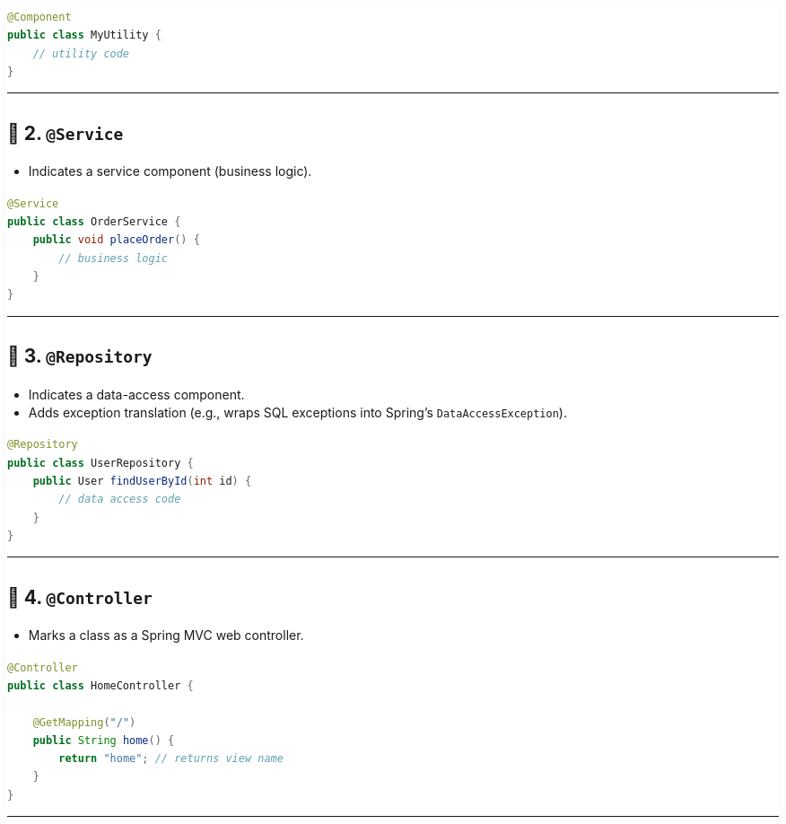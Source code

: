 ```java
@Component
public class MyUtility {
    // utility code
}
```

---

## 📌 2. `@Service`

* Indicates a service component (business logic).

```java
@Service
public class OrderService {
    public void placeOrder() {
        // business logic
    }
}
```

---

## 📌 3. `@Repository`

* Indicates a data-access component.
* Adds exception translation (e.g., wraps SQL exceptions into Spring’s `DataAccessException`).

```java
@Repository
public class UserRepository {
    public User findUserById(int id) {
        // data access code
    }
}
```

---

## 📌 4. `@Controller`

* Marks a class as a Spring MVC web controller.

```java
@Controller
public class HomeController {

    @GetMapping("/")
    public String home() {
        return "home"; // returns view name
    }
}
```

---